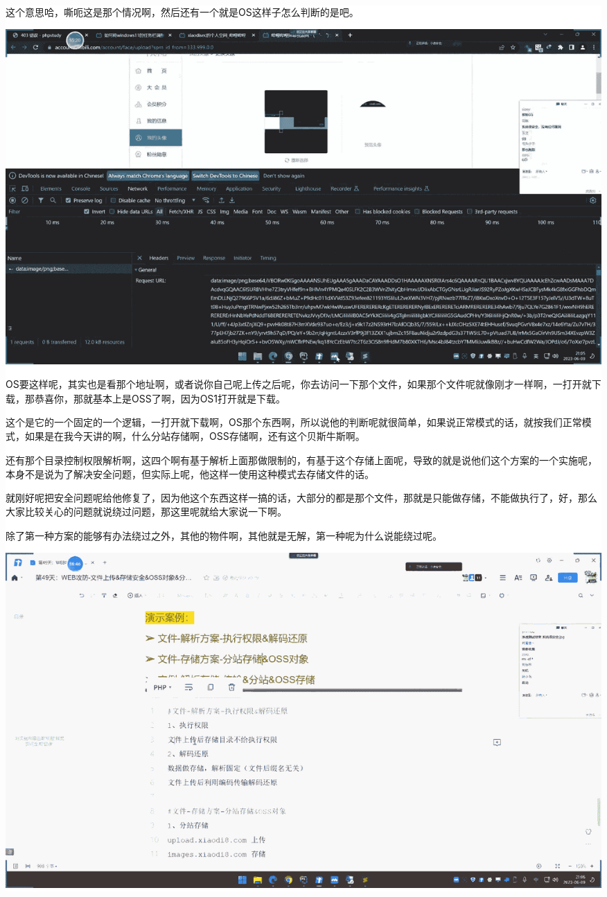 这个意思哈，嘶呃这是那个情况啊，然后还有一个就是OS这样子怎么判断的是吧。

![](img/ed608405f952f7c5f0a52b719f084cbc_287.png)

OS要这样呢，其实也是看那个地址啊，或者说你自己呢上传之后呢，你去访问一下那个文件，如果那个文件呢就像刚才一样啊，一打开就下载，那恭喜你，那就基本上是OSS了啊，因为OS1打开就是下载。

这个是它的一个固定的一个逻辑，一打开就下载啊，OS那个东西啊，所以说他的判断呢就很简单，如果说正常模式的话，就按我们正常模式，如果是在我今天讲的啊，什么分站存储啊，OSS存储啊，还有这个贝斯牛斯啊。

还有那个目录控制权限解析啊，这四个啊有基于解析上面那做限制的，有基于这个存储上面呢，导致的就是说他们这个方案的一个实施呢，本身不是说为了解决安全问题，但实际上呢，他这样一使用这种模式去存储文件的话。

就刚好呢把安全问题呢给他修复了，因为他这个东西这样一搞的话，大部分的都是那个文件，那就是只能做存储，不能做执行了，好，那么大家比较关心的问题就说绕过问题，那这里呢就给大家说一下啊。

除了第一种方案的能够有办法绕过之外，其他的物件啊，其他就是无解，第一种呢为什么说能绕过呢。

![](img/ed608405f952f7c5f0a52b719f084cbc_289.png)

